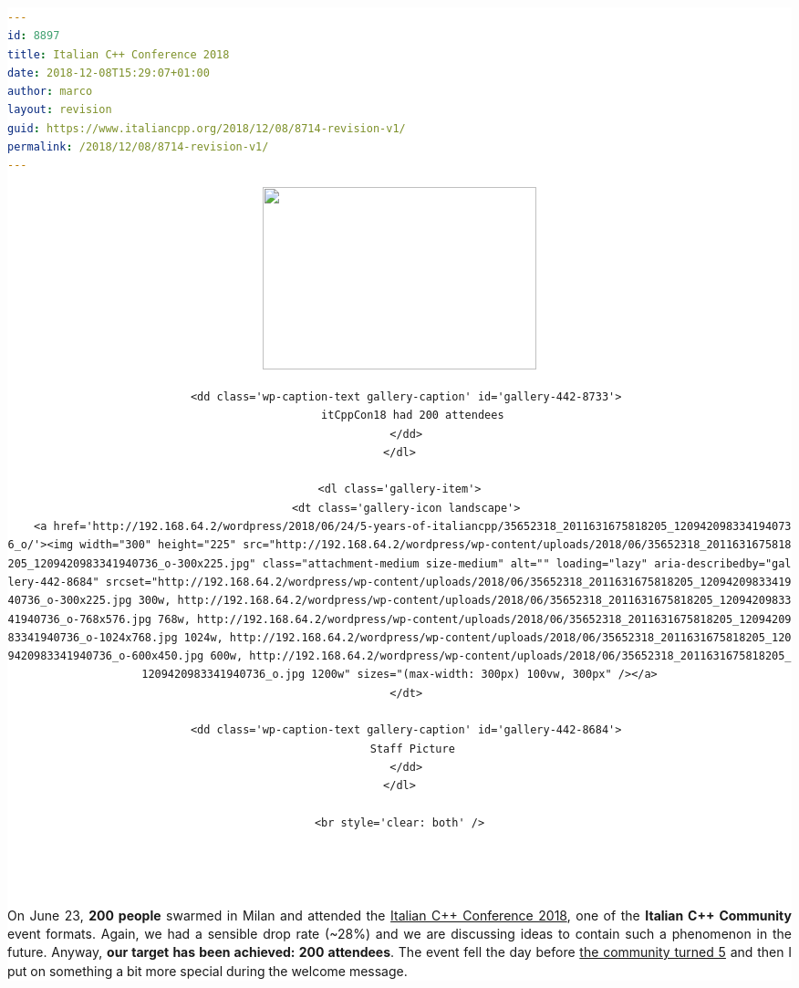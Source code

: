```yaml
---
id: 8897
title: Italian C++ Conference 2018
date: 2018-12-08T15:29:07+01:00
author: marco
layout: revision
guid: https://www.italiancpp.org/2018/12/08/8714-revision-v1/
permalink: /2018/12/08/8714-revision-v1/
---
```

<center>
  <div id='gallery-442' class='gallery galleryid-8897 gallery-columns-3 gallery-size-medium'>
    <dl class='gallery-item'>
      <dt class='gallery-icon landscape'>
        <a href='http://192.168.64.2/wordpress/dsc_1194/'><img width="300" height="200" src="http://192.168.64.2/wordpress/wp-content/uploads/2018/02/DSC_1194-300x200.jpg" class="attachment-medium size-medium" alt="" loading="lazy" aria-describedby="gallery-442-8733" srcset="http://192.168.64.2/wordpress/wp-content/uploads/2018/02/DSC_1194-300x200.jpg 300w, http://192.168.64.2/wordpress/wp-content/uploads/2018/02/DSC_1194-768x512.jpg 768w, http://192.168.64.2/wordpress/wp-content/uploads/2018/02/DSC_1194-1024x683.jpg 1024w, http://192.168.64.2/wordpress/wp-content/uploads/2018/02/DSC_1194-600x400.jpg 600w" sizes="(max-width: 300px) 100vw, 300px" /></a>
      </dt>
      
      <dd class='wp-caption-text gallery-caption' id='gallery-442-8733'>
        itCppCon18 had 200 attendees
      </dd>
    </dl>
    
    <dl class='gallery-item'>
      <dt class='gallery-icon landscape'>
        <a href='http://192.168.64.2/wordpress/2018/06/24/5-years-of-italiancpp/35652318_2011631675818205_1209420983341940736_o/'><img width="300" height="225" src="http://192.168.64.2/wordpress/wp-content/uploads/2018/06/35652318_2011631675818205_1209420983341940736_o-300x225.jpg" class="attachment-medium size-medium" alt="" loading="lazy" aria-describedby="gallery-442-8684" srcset="http://192.168.64.2/wordpress/wp-content/uploads/2018/06/35652318_2011631675818205_1209420983341940736_o-300x225.jpg 300w, http://192.168.64.2/wordpress/wp-content/uploads/2018/06/35652318_2011631675818205_1209420983341940736_o-768x576.jpg 768w, http://192.168.64.2/wordpress/wp-content/uploads/2018/06/35652318_2011631675818205_1209420983341940736_o-1024x768.jpg 1024w, http://192.168.64.2/wordpress/wp-content/uploads/2018/06/35652318_2011631675818205_1209420983341940736_o-600x450.jpg 600w, http://192.168.64.2/wordpress/wp-content/uploads/2018/06/35652318_2011631675818205_1209420983341940736_o.jpg 1200w" sizes="(max-width: 300px) 100vw, 300px" /></a>
      </dt>
      
      <dd class='wp-caption-text gallery-caption' id='gallery-442-8684'>
        Staff Picture
      </dd>
    </dl>
    
    <br style='clear: both' />
  </div></p> 
  
  <p>
    &nbsp;
  </p>
  
  <p>
    &nbsp;
  </p>
  
  <p>
    </center>
  </p>
  
  <p style="text-align: justify;">
    On June 23, <strong>200 people</strong> swarmed in Milan and attended the <a href="https://italiancpp.org/itcppcon18">Italian C++ Conference 2018</a>, one of the <strong>Italian C++ Community</strong> event formats. Again, we had a sensible drop rate (~28%) and we are discussing ideas to contain such a phenomenon in the future. Anyway, <strong>our target has been achieved: 200 attendees</strong>. The event fell the day before <a href="https://www.italiancpp.org/2018/06/24/5-years-of-italiancpp/">the community turned 5</a> and then I put on something a bit more special during the welcome message.
  </p>
  